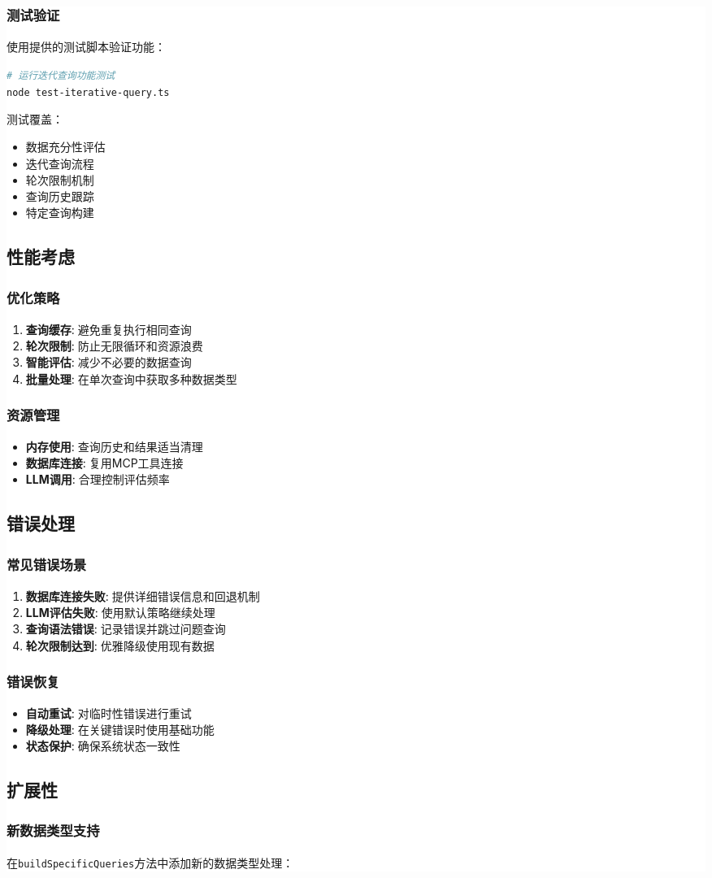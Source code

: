 ### 测试验证

使用提供的测试脚本验证功能：

```bash
# 运行迭代查询功能测试
node test-iterative-query.ts
```

测试覆盖：
- 数据充分性评估
- 迭代查询流程
- 轮次限制机制
- 查询历史跟踪
- 特定查询构建

## 性能考虑

### 优化策略

1. **查询缓存**: 避免重复执行相同查询
2. **轮次限制**: 防止无限循环和资源浪费
3. **智能评估**: 减少不必要的数据查询
4. **批量处理**: 在单次查询中获取多种数据类型

### 资源管理

- **内存使用**: 查询历史和结果适当清理
- **数据库连接**: 复用MCP工具连接
- **LLM调用**: 合理控制评估频率

## 错误处理

### 常见错误场景

1. **数据库连接失败**: 提供详细错误信息和回退机制
2. **LLM评估失败**: 使用默认策略继续处理
3. **查询语法错误**: 记录错误并跳过问题查询
4. **轮次限制达到**: 优雅降级使用现有数据

### 错误恢复

- **自动重试**: 对临时性错误进行重试
- **降级处理**: 在关键错误时使用基础功能
- **状态保护**: 确保系统状态一致性

## 扩展性

### 新数据类型支持

在`buildSpecificQueries`方法中添加新的数据类型处理：
